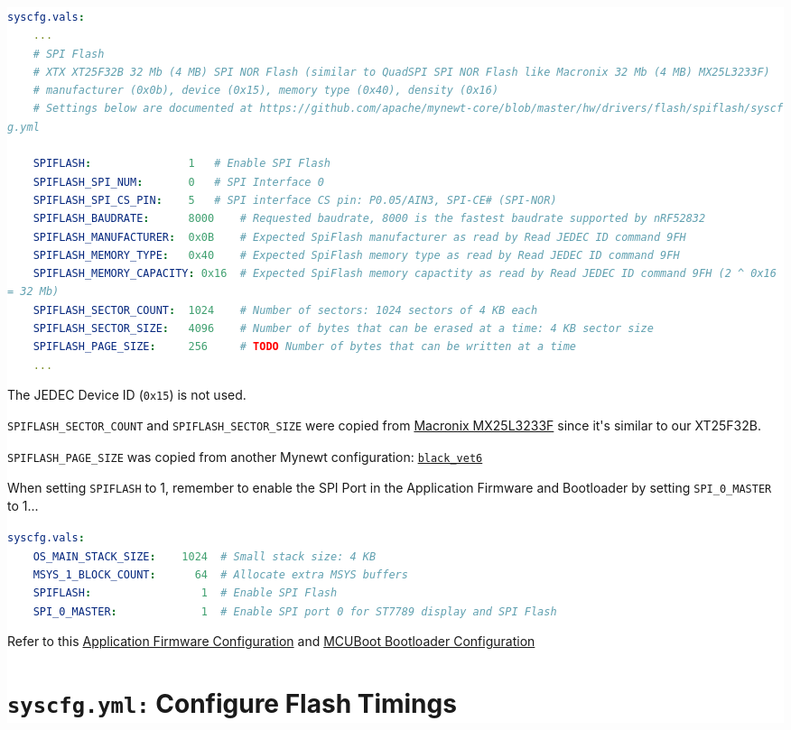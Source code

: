 ```yaml
syscfg.vals:
    ...
    # SPI Flash
    # XTX XT25F32B 32 Mb (4 MB) SPI NOR Flash (similar to QuadSPI SPI NOR Flash like Macronix 32 Mb (4 MB) MX25L3233F)
    # manufacturer (0x0b), device (0x15), memory type (0x40), density (0x16)
    # Settings below are documented at https://github.com/apache/mynewt-core/blob/master/hw/drivers/flash/spiflash/syscfg.yml

    SPIFLASH:               1   # Enable SPI Flash
    SPIFLASH_SPI_NUM:       0   # SPI Interface 0
    SPIFLASH_SPI_CS_PIN:    5   # SPI interface CS pin: P0.05/AIN3, SPI-CE# (SPI-NOR)
    SPIFLASH_BAUDRATE:      8000    # Requested baudrate, 8000 is the fastest baudrate supported by nRF52832
    SPIFLASH_MANUFACTURER:  0x0B    # Expected SpiFlash manufacturer as read by Read JEDEC ID command 9FH
    SPIFLASH_MEMORY_TYPE:   0x40    # Expected SpiFlash memory type as read by Read JEDEC ID command 9FH
    SPIFLASH_MEMORY_CAPACITY: 0x16  # Expected SpiFlash memory capactity as read by Read JEDEC ID command 9FH (2 ^ 0x16 = 32 Mb)
    SPIFLASH_SECTOR_COUNT:  1024    # Number of sectors: 1024 sectors of 4 KB each
    SPIFLASH_SECTOR_SIZE:   4096    # Number of bytes that can be erased at a time: 4 KB sector size
    SPIFLASH_PAGE_SIZE:     256     # TODO Number of bytes that can be written at a time
    ...
```

The JEDEC Device ID (`0x15`) is not used.

`SPIFLASH_SECTOR_COUNT` and `SPIFLASH_SECTOR_SIZE` were copied from [Macronix MX25L3233F](https://www.macronix.com/Lists/Datasheet/Attachments/7426/MX25L3233F,%203V,%2032Mb,%20v1.6.pdf) since it's similar to our XT25F32B.

`SPIFLASH_PAGE_SIZE` was copied from another Mynewt configuration: [`black_vet6`](https://github.com/apache/mynewt-core/blob/master/hw/bsp/black_vet6/syscfg.yml)

When setting `SPIFLASH` to 1, remember to enable the SPI Port in the Application Firmware and Bootloader by setting `SPI_0_MASTER` to 1...

```yaml
syscfg.vals:
    OS_MAIN_STACK_SIZE:    1024  # Small stack size: 4 KB
    MSYS_1_BLOCK_COUNT:      64  # Allocate extra MSYS buffers
    SPIFLASH:                 1  # Enable SPI Flash
    SPI_0_MASTER:             1  # Enable SPI port 0 for ST7789 display and SPI Flash
```

Refer to this [Application Firmware Configuration](https://github.com/lupyuen/pinetime-rust-mynewt/blob/ota2/apps/my_sensor_app/syscfg.yml) and [MCUBoot Bootloader Configuration](https://github.com/lupyuen/pinetime-rust-mynewt/blob/ota2/targets/nrf52_boot/syscfg.yml)

# `syscfg.yml:` Configure Flash Timings
